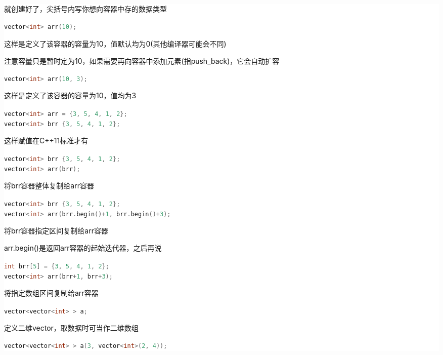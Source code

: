 就创建好了，尖括号内写你想向容器中存的数据类型



```c++
vector<int> arr(10);
```

这样是定义了该容器的容量为10，值默认均为0(其他编译器可能会不同)

注意容量只是暂时定为10，如果需要再向容器中添加元素(指push_back)，它会自动扩容



```c++
vector<int> arr(10, 3);
```

这样是定义了该容器的容量为10，值均为3



```c++
vector<int> arr = {3, 5, 4, 1, 2};
vector<int> brr {3, 5, 4, 1, 2};
```

这样赋值在C++11标准才有



```c++
vector<int> brr {3, 5, 4, 1, 2};
vector<int> arr(brr);
```

将brr容器整体复制给arr容器



```c++
vector<int> brr {3, 5, 4, 1, 2};
vector<int> arr(brr.begin()+1, brr.begin()+3);
```

将brr容器指定区间复制给arr容器



arr.begin()是返回arr容器的起始迭代器，之后再说



```c++
int brr[5] = {3, 5, 4, 1, 2};
vector<int> arr(brr+1, brr+3);
```

将指定数组区间复制给arr容器



```c++
vector<vector<int> > a;
```

定义二维vector，取数据时可当作二维数组

```c++
vector<vector<int> > a(3, vector<int>(2, 4));
```
